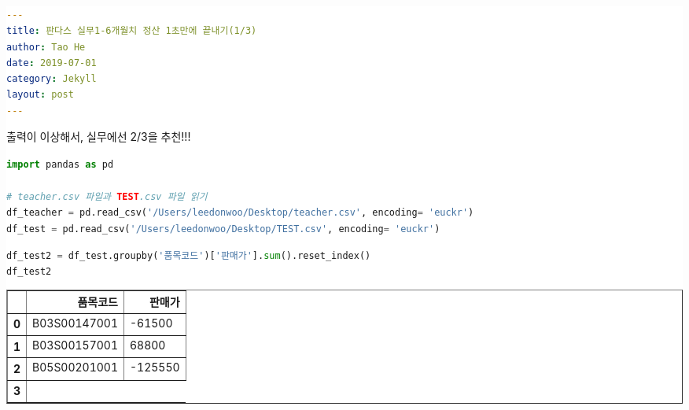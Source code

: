 ```yaml
---
title: 판다스 실무1-6개월치 정산 1초만에 끝내기(1/3)
author: Tao He
date: 2019-07-01
category: Jekyll
layout: post
---
```


출력이 이상해서, 실무에선 2/3을 추천!!!

```python
import pandas as pd

# teacher.csv 파일과 TEST.csv 파일 읽기
df_teacher = pd.read_csv('/Users/leedonwoo/Desktop/teacher.csv', encoding= 'euckr')
df_test = pd.read_csv('/Users/leedonwoo/Desktop/TEST.csv', encoding= 'euckr')
```


```python
df_test2 = df_test.groupby('품목코드')['판매가'].sum().reset_index()
df_test2
```




<div>
<style scoped>
    .dataframe tbody tr th:only-of-type {
        vertical-align: middle;
    }

    .dataframe tbody tr th {
        vertical-align: top;
    }

    .dataframe thead th {
        text-align: right;
    }
</style>
<table border="1" class="dataframe">
  <thead>
    <tr style="text-align: right;">
      <th></th>
      <th>품목코드</th>
      <th>판매가</th>
    </tr>
  </thead>
  <tbody>
    <tr>
      <th>0</th>
      <td>B03S00147001</td>
      <td>-61500</td>
    </tr>
    <tr>
      <th>1</th>
      <td>B03S00157001</td>
      <td>68800</td>
    </tr>
    <tr>
      <th>2</th>
      <td>B05S00201001</td>
      <td>-125550</td>
    </tr>
    <tr>
      <th>3</th>